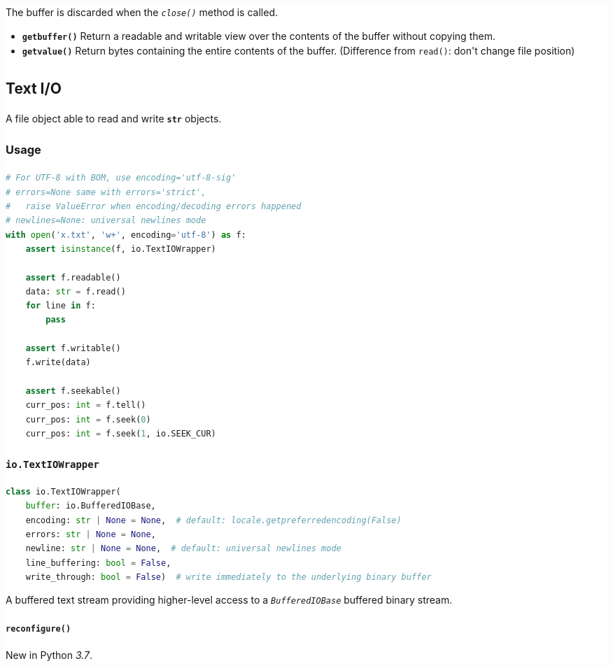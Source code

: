 The buffer is discarded when the *`close()`* method is called.

- **`getbuffer()`** Return a readable and writable view over the contents of the buffer
without copying them.
- **`getvalue()`** Return bytes containing the entire contents of the buffer.
(Difference from `read()`: don't change file position)

## Text I/O

A file object able to read and write **`str`** objects.

### Usage

```python
# For UTF-8 with BOM, use encoding='utf-8-sig'
# errors=None same with errors='strict',
#   raise ValueError when encoding/decoding errors happened
# newlines=None: universal newlines mode
with open('x.txt', 'w+', encoding='utf-8') as f:
    assert isinstance(f, io.TextIOWrapper)

    assert f.readable()
    data: str = f.read()
    for line in f:
        pass

    assert f.writable()
    f.write(data)

    assert f.seekable()
    curr_pos: int = f.tell()
    curr_pos: int = f.seek(0)
    curr_pos: int = f.seek(1, io.SEEK_CUR)
```

### `io.TextIOWrapper`

```python
class io.TextIOWrapper(
    buffer: io.BufferedIOBase,
    encoding: str | None = None,  # default: locale.getpreferredencoding(False)
    errors: str | None = None,
    newline: str | None = None,  # default: universal newlines mode
    line_buffering: bool = False,
    write_through: bool = False)  # write immediately to the underlying binary buffer
```

A buffered text stream providing higher-level access to a *`BufferedIOBase`* buffered binary stream.

#### `reconfigure()`

New in Python *3.7*.
